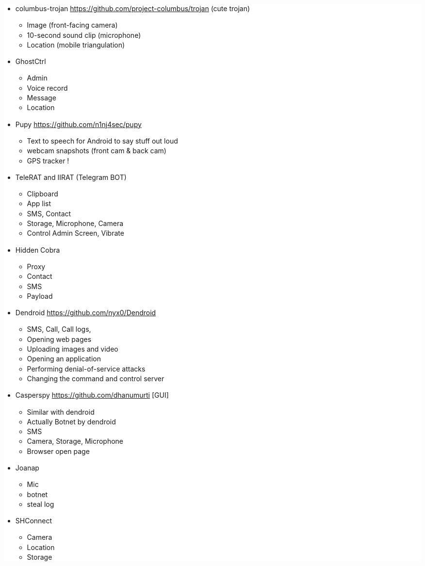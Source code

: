 - columbus-trojan https://github.com/project-columbus/trojan (cute trojan)
  - Image (front-facing camera)
  - 10-second sound clip (microphone)
  - Location (mobile triangulation)
  
- GhostCtrl
  - Admin
  - Voice record
  - Message
  - Location
  
  
- Pupy https://github.com/n1nj4sec/pupy
  - Text to speech for Android to say stuff out loud
  - webcam snapshots (front cam & back cam)
  - GPS tracker !


- TeleRAT and IIRAT (Telegram BOT)
  - Clipboard
  - App list
  - SMS, Contact
  - Storage, Microphone, Camera
  - Control Admin Screen, Vibrate
  
- Hidden Cobra
  - Proxy
  - Contact
  - SMS
  - Payload
  
- Dendroid https://github.com/nyx0/Dendroid
  - SMS, Call, Call logs,
  - Opening web pages
  - Uploading images and video
  - Opening an application
  - Performing denial-of-service attacks
  - Changing the command and control server
  
- Casperspy https://github.com/dhanumurti [GUI]
  - Similar with dendroid
  - Actually Botnet by dendroid
  - SMS
  - Camera, Storage, Microphone
  - Browser open page

- Joanap
  - Mic
  - botnet
  - steal log
  
- SHConnect 
  - Camera
  - Location
  - Storage
  